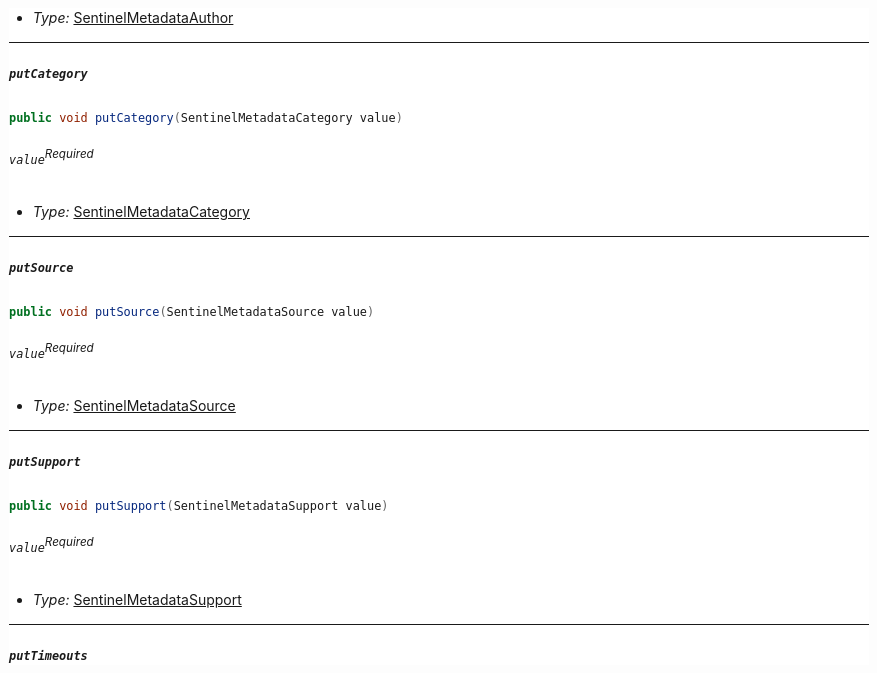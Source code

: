 - *Type:* <a href="#@cdktf/provider-azurerm.sentinelMetadata.SentinelMetadataAuthor">SentinelMetadataAuthor</a>

---

##### `putCategory` <a name="putCategory" id="@cdktf/provider-azurerm.sentinelMetadata.SentinelMetadata.putCategory"></a>

```java
public void putCategory(SentinelMetadataCategory value)
```

###### `value`<sup>Required</sup> <a name="value" id="@cdktf/provider-azurerm.sentinelMetadata.SentinelMetadata.putCategory.parameter.value"></a>

- *Type:* <a href="#@cdktf/provider-azurerm.sentinelMetadata.SentinelMetadataCategory">SentinelMetadataCategory</a>

---

##### `putSource` <a name="putSource" id="@cdktf/provider-azurerm.sentinelMetadata.SentinelMetadata.putSource"></a>

```java
public void putSource(SentinelMetadataSource value)
```

###### `value`<sup>Required</sup> <a name="value" id="@cdktf/provider-azurerm.sentinelMetadata.SentinelMetadata.putSource.parameter.value"></a>

- *Type:* <a href="#@cdktf/provider-azurerm.sentinelMetadata.SentinelMetadataSource">SentinelMetadataSource</a>

---

##### `putSupport` <a name="putSupport" id="@cdktf/provider-azurerm.sentinelMetadata.SentinelMetadata.putSupport"></a>

```java
public void putSupport(SentinelMetadataSupport value)
```

###### `value`<sup>Required</sup> <a name="value" id="@cdktf/provider-azurerm.sentinelMetadata.SentinelMetadata.putSupport.parameter.value"></a>

- *Type:* <a href="#@cdktf/provider-azurerm.sentinelMetadata.SentinelMetadataSupport">SentinelMetadataSupport</a>

---

##### `putTimeouts` <a name="putTimeouts" id="@cdktf/provider-azurerm.sentinelMetadata.SentinelMetadata.putTimeouts"></a>
